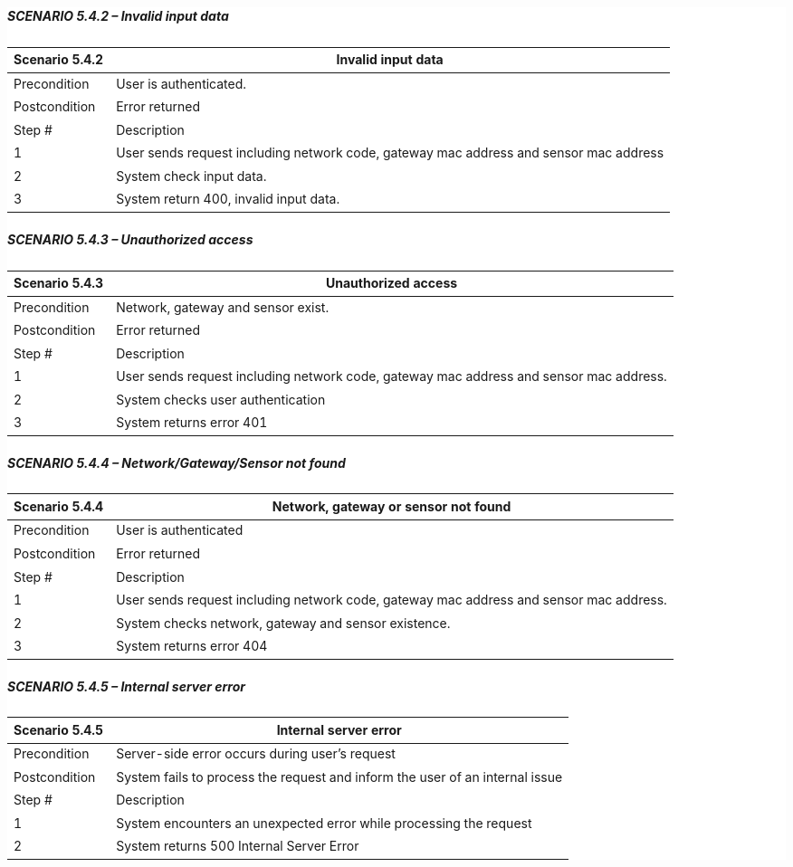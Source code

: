 ##### SCENARIO 5.4.2 – Invalid input data

|Scenario 5.4.2|Invalid input data|
|---|---|
|Precondition|User is authenticated.|
|Postcondition|Error returned|
|Step #|Description|
|1|User sends request including network code, gateway mac address and sensor mac address|
|2|System check input data.|
|3|System return 400, invalid input data.|

##### SCENARIO 5.4.3 – Unauthorized access

|Scenario 5.4.3|Unauthorized access|
|---|---|
|Precondition|Network, gateway and sensor exist.|
|Postcondition|Error returned|
|Step #|Description|
|1|User sends request including network code, gateway mac address and sensor mac address.|
|2|System checks user authentication|
|3|System returns error 401|

##### SCENARIO 5.4.4 – Network/Gateway/Sensor not found

|Scenario 5.4.4|Network, gateway or sensor not found|
|---|---|
|Precondition|User is authenticated|
|Postcondition|Error returned|
|Step #|Description|
|1|User sends request including network code, gateway mac address and sensor mac address.|
|2|System checks network, gateway and sensor existence.|
|3|System returns error 404|

##### SCENARIO 5.4.5 – Internal server error

|Scenario 5.4.5|Internal server error|
|---|---|
|Precondition|Server-side error occurs during user’s request|
|Postcondition|System fails to process the request and inform the user of an internal issue|
|Step #|Description|
|1|System encounters an unexpected error while processing the request|
|2|System returns 500 Internal Server Error|
